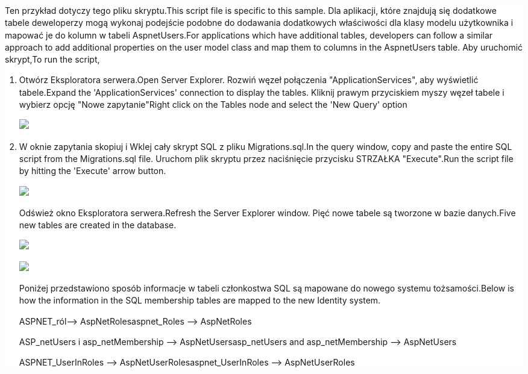 <span data-ttu-id="4e490-258">Ten przykład dotyczy tego pliku skryptu.</span><span class="sxs-lookup"><span data-stu-id="4e490-258">This script file is specific to this sample.</span></span> <span data-ttu-id="4e490-259">Dla aplikacji, które znajdują się dodatkowe tabele deweloperzy mogą wykonaj podejście podobne do dodawania dodatkowych właściwości dla klasy modelu użytkownika i mapować je do kolumn w tabeli AspnetUsers.</span><span class="sxs-lookup"><span data-stu-id="4e490-259">For applications which have additional tables, developers can follow a similar approach to add additional properties on the user model class and map them to columns in the AspnetUsers table.</span></span> <span data-ttu-id="4e490-260">Aby uruchomić skrypt,</span><span class="sxs-lookup"><span data-stu-id="4e490-260">To run the script,</span></span>

1. <span data-ttu-id="4e490-261">Otwórz Eksploratora serwera.</span><span class="sxs-lookup"><span data-stu-id="4e490-261">Open Server Explorer.</span></span> <span data-ttu-id="4e490-262">Rozwiń węzeł połączenia "ApplicationServices", aby wyświetlić tabele.</span><span class="sxs-lookup"><span data-stu-id="4e490-262">Expand the 'ApplicationServices' connection to display the tables.</span></span> <span data-ttu-id="4e490-263">Kliknij prawym przyciskiem myszy węzeł tabele i wybierz opcję "Nowe zapytanie"</span><span class="sxs-lookup"><span data-stu-id="4e490-263">Right click on the Tables node and select the 'New Query' option</span></span>

    ![](migrating-an-existing-website-from-sql-membership-to-aspnet-identity/_static/image7.png)
2. <span data-ttu-id="4e490-264">W oknie zapytania skopiuj i Wklej cały skrypt SQL z pliku Migrations.sql.</span><span class="sxs-lookup"><span data-stu-id="4e490-264">In the query window, copy and paste the entire SQL script from the Migrations.sql file.</span></span> <span data-ttu-id="4e490-265">Uruchom plik skryptu przez naciśnięcie przycisku STRZAŁKA "Execute".</span><span class="sxs-lookup"><span data-stu-id="4e490-265">Run the script file by hitting the 'Execute' arrow button.</span></span>

    ![](migrating-an-existing-website-from-sql-membership-to-aspnet-identity/_static/image4.jpg)

    <span data-ttu-id="4e490-266">Odśwież okno Eksploratora serwera.</span><span class="sxs-lookup"><span data-stu-id="4e490-266">Refresh the Server Explorer window.</span></span> <span data-ttu-id="4e490-267">Pięć nowe tabele są tworzone w bazie danych.</span><span class="sxs-lookup"><span data-stu-id="4e490-267">Five new tables are created in the database.</span></span>

    ![](migrating-an-existing-website-from-sql-membership-to-aspnet-identity/_static/image8.png)

    ![](migrating-an-existing-website-from-sql-membership-to-aspnet-identity/_static/image9.png)

    <span data-ttu-id="4e490-268">Poniżej przedstawiono sposób informacje w tabeli członkostwa SQL są mapowane do nowego systemu tożsamości.</span><span class="sxs-lookup"><span data-stu-id="4e490-268">Below is how the information in the SQL membership tables are mapped to the new Identity system.</span></span>

    <span data-ttu-id="4e490-269">ASPNET\_ról--&gt; AspNetRoles</span><span class="sxs-lookup"><span data-stu-id="4e490-269">aspnet\_Roles --&gt; AspNetRoles</span></span>

    <span data-ttu-id="4e490-270">ASP\_netUsers i asp\_netMembership —&gt; AspNetUsers</span><span class="sxs-lookup"><span data-stu-id="4e490-270">asp\_netUsers and asp\_netMembership --&gt; AspNetUsers</span></span>

    <span data-ttu-id="4e490-271">ASPNET\_UserInRoles —&gt; AspNetUserRoles</span><span class="sxs-lookup"><span data-stu-id="4e490-271">aspnet\_UserInRoles --&gt; AspNetUserRoles</span></span>
